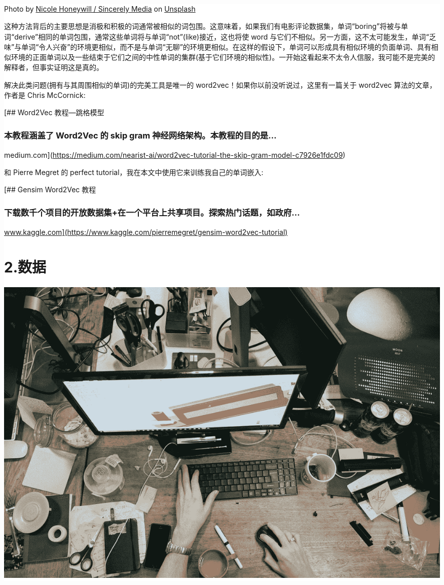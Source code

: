 Photo by [Nicole Honeywill / Sincerely Media](https://unsplash.com/@nicolehoneywill_sincerelymedia?utm_source=medium&utm_medium=referral) on [Unsplash](https://unsplash.com?utm_source=medium&utm_medium=referral)

这种方法背后的主要思想是消极和积极的词通常被相似的词包围。这意味着，如果我们有电影评论数据集，单词“boring”将被与单词“derive”相同的单词包围，通常这些单词将与单词“not”(like)接近，这也将使 word 与它们不相似。另一方面，这不太可能发生，单词“乏味”与单词“令人兴奋”的环境更相似，而不是与单词“无聊”的环境更相似。在这样的假设下，单词可以形成具有相似环境的负面单词、具有相似环境的正面单词以及一些结束于它们之间的中性单词的集群(基于它们环境的相似性)。一开始这看起来不太令人信服，我可能不是完美的解释者，但事实证明这是真的。

解决此类问题(拥有与其周围相似的单词)的完美工具是唯一的 word2vec！如果你以前没听说过，这里有一篇关于 word2vec 算法的文章，作者是 Chris McCornick:

[](https://medium.com/nearist-ai/word2vec-tutorial-the-skip-gram-model-c7926e1fdc09) [## Word2Vec 教程—跳格模型

### 本教程涵盖了 Word2Vec 的 skip gram 神经网络架构。本教程的目的是…

medium.com](https://medium.com/nearist-ai/word2vec-tutorial-the-skip-gram-model-c7926e1fdc09) 

和 Pierre Megret 的 perfect tutorial，我在本文中使用它来训练我自己的单词嵌入:

 [## Gensim Word2Vec 教程

### 下载数千个项目的开放数据集+在一个平台上共享项目。探索热门话题，如政府…

www.kaggle.com](https://www.kaggle.com/pierremegret/gensim-word2vec-tutorial) 

# 2.数据

![](img/0e6bb9fe5839de81e68380325ab530f3.png)
